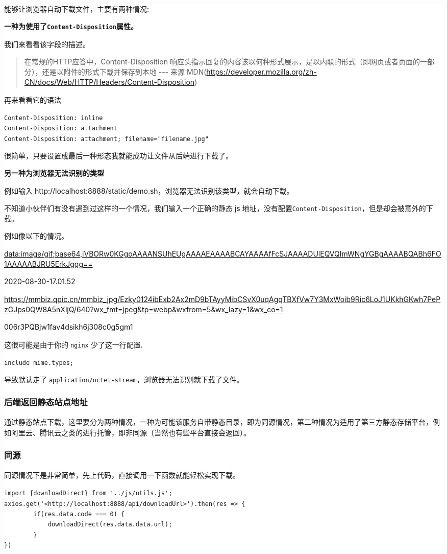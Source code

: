```
```

能够让浏览器自动下载文件，主要有两种情况:

**一种为使用了`Content-Disposition`属性。**

我们来看看该字段的描述。

> 在常规的HTTP应答中，Content-Disposition 响应头指示回复的内容该以何种形式展示，是以内联的形式（即网页或者页面的一部分），还是以附件的形式下载并保存到本地  --- 来源 MDN(https://developer.mozilla.org/zh-CN/docs/Web/HTTP/Headers/Content-Disposition)

再来看看它的语法

```
Content-Disposition: inline
Content-Disposition: attachment
Content-Disposition: attachment; filename="filename.jpg"
```

很简单，只要设置成最后一种形态我就能成功让文件从后端进行下载了。

**另一种为浏览器无法识别的类型**

例如输入 http://localhost:8888/static/demo.sh，浏览器无法识别该类型，就会自动下载。

不知道小伙伴们有没有遇到过这样的一个情况，我们输入一个正确的静态 js 地址，没有配置`Content-Disposition`，但是却会被意外的下载。

例如像以下的情况。

[data:image/gif;base64,iVBORw0KGgoAAAANSUhEUgAAAAEAAAABCAYAAAAfFcSJAAAADUlEQVQImWNgYGBgAAAABQABh6FO1AAAAABJRU5ErkJggg==](data:image/gif;base64,iVBORw0KGgoAAAANSUhEUgAAAAEAAAABCAYAAAAfFcSJAAAADUlEQVQImWNgYGBgAAAABQABh6FO1AAAAABJRU5ErkJggg==)

2020-08-30-17.01.52

https://mmbiz.qpic.cn/mmbiz_jpg/Ezky0124ibExb2Ax2mD9bTAyyMibCSvX0uqAgqTBXfVw7Y3MxWoib9Ric6LoJ1UKkhGKwh7PePzGJps0QW8A5nXljQ/640?wx_fmt=jpeg&tp=webp&wxfrom=5&wx_lazy=1&wx_co=1

006r3PQBjw1fav4dsikh6j308c0g5gm1

这很可能是由于你的 `nginx` 少了这一行配置.

```
include mime.types;
```

导致默认走了 `application/octet-stream`，浏览器无法识别就下载了文件。

### **后端返回静态站点地址**

通过静态站点下载，这里要分为两种情况，一种为可能该服务自带静态目录，即为同源情况，第二种情况为适用了第三方静态存储平台，例如阿里云、腾讯云之类的进行托管，即非同源（当然也有些平台直接会返回）。

### **同源**

同源情况下是非常简单，先上代码，直接调用一下函数就能轻松实现下载。

```
import {downloadDirect} from '../js/utils.js';
axios.get('<http://localhost:8888/api/downloadUrl>').then(res => {
        if(res.data.code === 0) {
            downloadDirect(res.data.data.url);
        }
})
```
